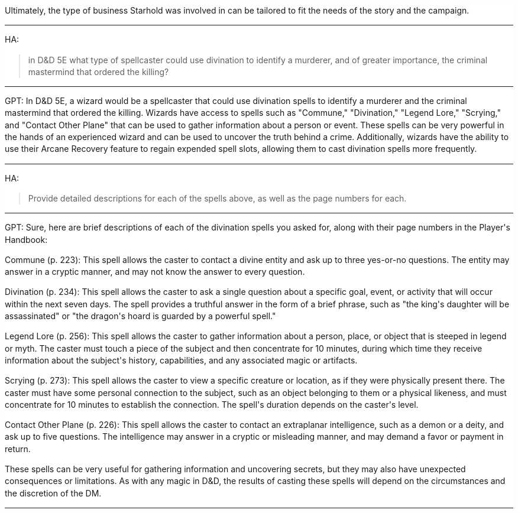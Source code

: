 Ultimately, the type of business Starhold was involved in can be tailored to fit the needs of the story and the campaign.

--- 

HA:
> in D&D 5E what type of spellcaster could use divination to identify a murderer, and of greater importance, the criminal mastermind that ordered the killing?

---

GPT: In D&D 5E, a wizard would be a spellcaster that could use divination spells to identify a murderer and the criminal mastermind that ordered the killing. Wizards have access to spells such as "Commune," "Divination," "Legend Lore," "Scrying," and "Contact Other Plane" that can be used to gather information about a person or event. These spells can be very powerful in the hands of an experienced wizard and can be used to uncover the truth behind a crime. Additionally, wizards have the ability to use their Arcane Recovery feature to regain expended spell slots, allowing them to cast divination spells more frequently.

--- 

HA:
> Provide detailed descriptions for each of the spells above, as well as the page numbers for each.

---

GPT: Sure, here are brief descriptions of each of the divination spells you asked for, along with their page numbers in the Player's Handbook:

Commune (p. 223): This spell allows the caster to contact a divine entity and ask up to three yes-or-no questions. The entity may answer in a cryptic manner, and may not know the answer to every question.

Divination (p. 234): This spell allows the caster to ask a single question about a specific goal, event, or activity that will occur within the next seven days. The spell provides a truthful answer in the form of a brief phrase, such as "the king's daughter will be assassinated" or "the dragon's hoard is guarded by a powerful spell."

Legend Lore (p. 256): This spell allows the caster to gather information about a person, place, or object that is steeped in legend or myth. The caster must touch a piece of the subject and then concentrate for 10 minutes, during which time they receive information about the subject's history, capabilities, and any associated magic or artifacts.

Scrying (p. 273): This spell allows the caster to view a specific creature or location, as if they were physically present there. The caster must have some personal connection to the subject, such as an object belonging to them or a physical likeness, and must concentrate for 10 minutes to establish the connection. The spell's duration depends on the caster's level.

Contact Other Plane (p. 226): This spell allows the caster to contact an extraplanar intelligence, such as a demon or a deity, and ask up to five questions. The intelligence may answer in a cryptic or misleading manner, and may demand a favor or payment in return.

These spells can be very useful for gathering information and uncovering secrets, but they may also have unexpected consequences or limitations. As with any magic in D&D, the results of casting these spells will depend on the circumstances and the discretion of the DM.

--- 
